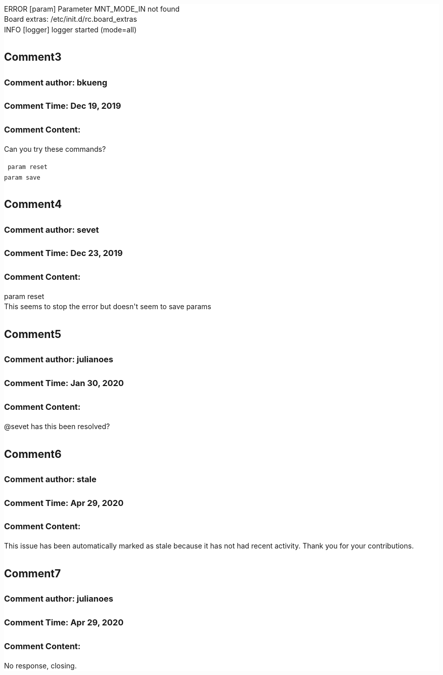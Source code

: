 ERROR [param] Parameter MNT_MODE_IN not found    
Board extras: /etc/init.d/rc.board_extras    
INFO  [logger] logger started (mode=all)  

## Comment3
### Comment author: bkueng
### Comment Time: Dec 19, 2019
### Comment Content:   
Can you try these commands?  
    
```bash     
 param reset        
param save        
```  

## Comment4
### Comment author: sevet
### Comment Time: Dec 23, 2019
### Comment Content:   
    
param reset    
This seems to stop the error but doesn't seem to save params  

## Comment5
### Comment author: julianoes
### Comment Time: Jan 30, 2020
### Comment Content:   
@sevet has this been resolved?  

## Comment6
### Comment author: stale
### Comment Time: Apr 29, 2020
### Comment Content:   
This issue has been automatically marked as stale because it has not had recent activity. Thank you for your contributions.  

## Comment7
### Comment author: julianoes
### Comment Time: Apr 29, 2020
### Comment Content:   
No response, closing.  
